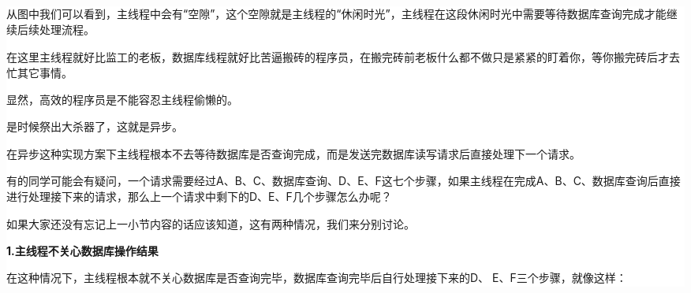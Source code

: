 从图中我们可以看到，主线程中会有“空隙”，这个空隙就是主线程的“休闲时光”，主线程在这段休闲时光中需要等待数据库查询完成才能继续后续处理流程。&#x20;

在这里主线程就好比监工的老板，数据库线程就好比苦逼搬砖的程序员，在搬完砖前老板什么都不做只是紧紧的盯着你，等你搬完砖后才去忙其它事情。&#x20;

显然，高效的程序员是不能容忍主线程偷懒的。&#x20;

是时候祭出大杀器了，这就是异步。&#x20;

在异步这种实现方案下主线程根本不去等待数据库是否查询完成，而是发送完数据库读写请求后直接处理下一个请求。

有的同学可能会有疑问，一个请求需要经过A、B、C、数据库查询、D、E、F这七个步骤，如果主线程在完成A、B、C、数据库查询后直接进行处理接下来的请求，那么上一个请求中剩下的D、E、F几个步骤怎么办呢？&#x20;

如果大家还没有忘记上一小节内容的话应该知道，这有两种情况，我们来分别讨论。

**1.主线程不关心数据库操作结果**

在这种情况下，主线程根本就不关心数据库是否查询完毕，数据库查询完毕后自行处理接下来的D、 E、F三个步骤，就像这样：
